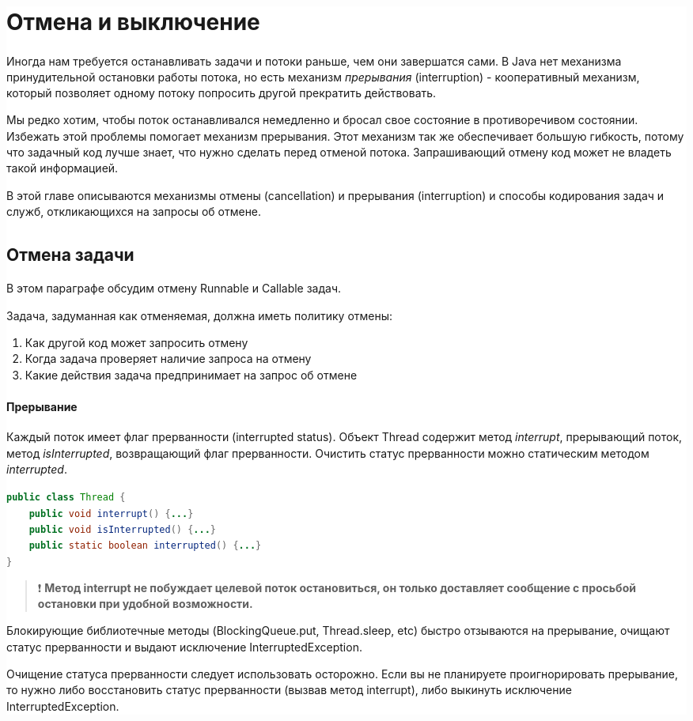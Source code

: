 # Отмена и выключение

Иногда нам требуется останавливать задачи и потоки раньше, чем они завершатся сами. В Java нет механизма 
принудительной остановки работы потока, но есть механизм _прерывания_ (interruption) - кооперативный механизм, 
который позволяет одному потоку попросить другой прекратить действовать.

Мы редко хотим, чтобы поток останавливался немедленно и бросал свое состояние в противоречивом состоянии. Избежать 
этой проблемы помогает механизм прерывания. Этот механизм так же обеспечивает большую гибкость, потому что задачный 
код лучше знает, что нужно сделать перед отменой потока. Запрашивающий отмену код может не владеть такой информацией. 

В этой главе описываются механизмы отмены (cancellation) и прерывания (interruption) и способы кодирования задач и 
служб, откликающихся на запросы об отмене.

## Отмена задачи
В этом параграфе обсудим отмену Runnable и Callable задач.

Задача, задуманная как отменяемая, должна иметь политику отмены:
1) Как другой код может запросить отмену
2) Когда задача проверяет наличие запроса на отмену
3) Какие действия задача предпринимает на запрос об отмене

#### Прерывание
Каждый поток имеет флаг прерванности (interrupted status). Объект Thread содержит метод _interrupt_, прерывающий поток, 
метод _isInterrupted_, возвращающий флаг прерванности. Очистить статус прерванности можно статическим методом 
_interrupted_.
```java
public class Thread {
    public void interrupt() {...}
    public void isInterrupted() {...}
    public static boolean interrupted() {...}
}
```

> :exclamation: **Метод interrupt не побуждает целевой поток остановиться, он только доставляет сообщение с 
> просьбой остановки при удобной возможности.**

Блокирующие библиотечные методы (BlockingQueue.put, Thread.sleep, etc) быстро отзываются на прерывание, очищают
статус прерванности и выдают исключение InterruptedException. 

Очищение статуса прерванности следует использовать осторожно. Если вы не планируете проигнорировать прерывание, то 
нужно либо восстановить статус прерванности (вызвав метод interrupt), либо выкинуть исключение InterruptedException.
